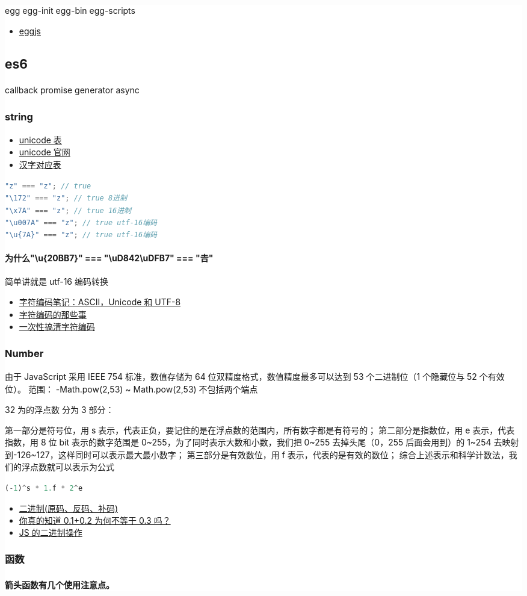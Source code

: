 egg egg-init egg-bin egg-scripts

- [eggjs](https://eggjs.org/zh-cn/intro/)

## es6

callback promise generator async

### string

- [unicode 表](https://unicode-table.com/cn/#cyrillic)
- [unicode 官网](https://home.unicode.org/)
- [汉字对应表](http://www.chi2ko.com/tool/CJK.htm)

```js
"z" === "z"; // true
"\172" === "z"; // true 8进制
"\x7A" === "z"; // true 16进制
"\u007A" === "z"; // true utf-16编码
"\u{7A}" === "z"; // true utf-16编码
```

#### 为什么"\u{20BB7}" === "\uD842\uDFB7" === "𠮷"

简单讲就是 utf-16 编码转换

- [字符编码笔记：ASCII，Unicode 和 UTF-8](http://www.ruanyifeng.com/blog/2007/10/ascii_unicode_and_utf-8.html)
- [字符编码的那些事](https://segmentfault.com/a/1190000009560472)
- [一次性搞清字符编码](http://www.ccc5.cc/2517.html?cwtwns=wshh11)

### Number

由于 JavaScript 采用 IEEE 754 标准，数值存储为 64 位双精度格式，数值精度最多可以达到 53 个二进制位（1 个隐藏位与 52 个有效位）。
范围： -Math.pow(2,53) ~ Math.pow(2,53) 不包括两个端点

32 为的浮点数
分为 3 部分：

第一部分是符号位，用 s 表示，代表正负，要记住的是在浮点数的范围内，所有数字都是有符号的；
第二部分是指数位，用 e 表示，代表指数，用 8 位 bit 表示的数字范围是 0~255，为了同时表示大数和小数，我们把 0~255 去掉头尾（0，255 后面会用到）的 1~254 去映射到-126~127，这样同时可以表示最大最小数字；
第三部分是有效数位，用 f 表示，代表的是有效的数位；
综合上述表示和科学计数法，我们的浮点数就可以表示为公式

```js
(-1)^s * 1.f * 2^e
```

- [二进制(原码、反码、补码)](https://www.cnblogs.com/fuhaots2009/p/3476502.html)
- [你真的知道 0.1+0.2 为何不等于 0.3 吗？](https://juejin.im/post/5d6e74c35188254628237d5d)
- [JS 的二进制操作](https://segmentfault.com/a/1190000018167547)

### 函数

#### 箭头函数有几个使用注意点。

